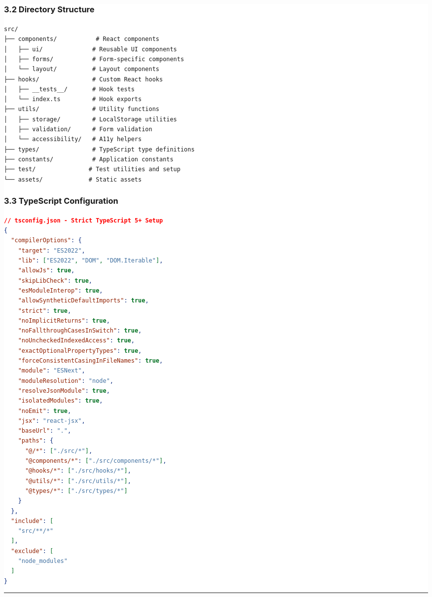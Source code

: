### 3.2 Directory Structure

```
src/
├── components/           # React components
│   ├── ui/              # Reusable UI components
│   ├── forms/           # Form-specific components
│   └── layout/          # Layout components
├── hooks/               # Custom React hooks
│   ├── __tests__/       # Hook tests
│   └── index.ts         # Hook exports
├── utils/               # Utility functions
│   ├── storage/         # LocalStorage utilities
│   ├── validation/      # Form validation
│   └── accessibility/   # A11y helpers
├── types/               # TypeScript type definitions
├── constants/           # Application constants
├── test/               # Test utilities and setup
└── assets/             # Static assets
```

### 3.3 TypeScript Configuration

```json
// tsconfig.json - Strict TypeScript 5+ Setup
{
  "compilerOptions": {
    "target": "ES2022",
    "lib": ["ES2022", "DOM", "DOM.Iterable"],
    "allowJs": true,
    "skipLibCheck": true,
    "esModuleInterop": true,
    "allowSyntheticDefaultImports": true,
    "strict": true,
    "noImplicitReturns": true,
    "noFallthroughCasesInSwitch": true,
    "noUncheckedIndexedAccess": true,
    "exactOptionalPropertyTypes": true,
    "forceConsistentCasingInFileNames": true,
    "module": "ESNext",
    "moduleResolution": "node",
    "resolveJsonModule": true,
    "isolatedModules": true,
    "noEmit": true,
    "jsx": "react-jsx",
    "baseUrl": ".",
    "paths": {
      "@/*": ["./src/*"],
      "@components/*": ["./src/components/*"],
      "@hooks/*": ["./src/hooks/*"],
      "@utils/*": ["./src/utils/*"],
      "@types/*": ["./src/types/*"]
    }
  },
  "include": [
    "src/**/*"
  ],
  "exclude": [
    "node_modules"
  ]
}
```

---